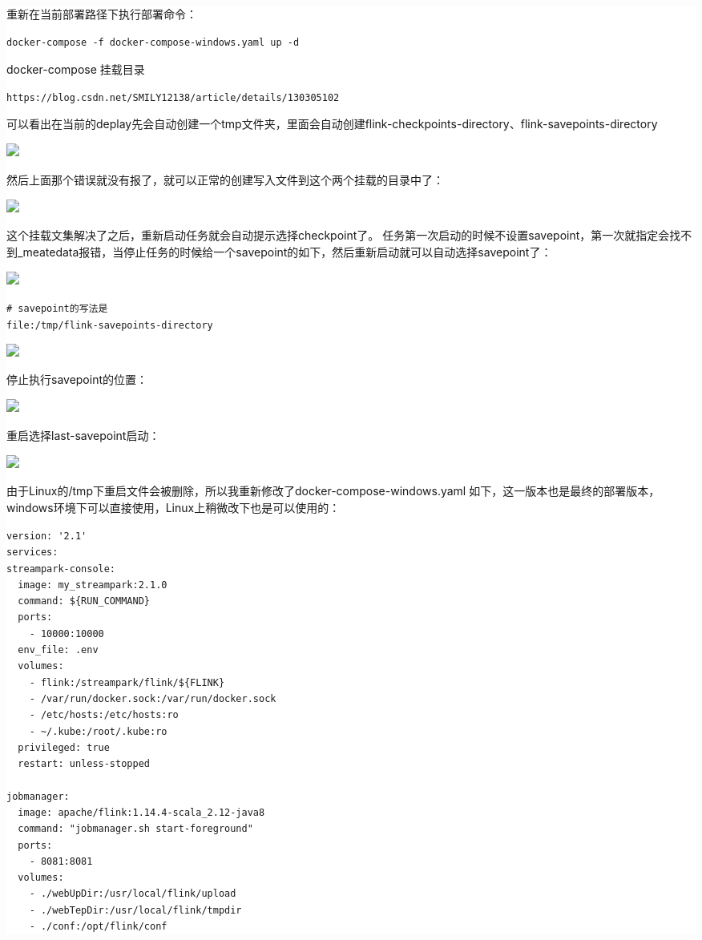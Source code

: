 重新在当前部署路径下执行部署命令：

```shell
docker-compose -f docker-compose-windows.yaml up -d
```

docker-compose 挂载目录

```shell
https://blog.csdn.net/SMILY12138/article/details/130305102
```

可以看出在当前的deplay先会自动创建一个tmp文件夹，里面会自动创建flink-checkpoints-directory、flink-savepoints-directory

![](/blog/dianyue/deplay.png)

然后上面那个错误就没有报了，就可以正常的创建写入文件到这个两个挂载的目录中了：

![](/blog/dianyue/mount_anthology.png)

这个挂载文集解决了之后，重新启动任务就会自动提示选择checkpoint了。
任务第一次启动的时候不设置savepoint，第一次就指定会找不到_meatedata报错，当停止任务的时候给一个savepoint的如下，然后重新启动就可以自动选择savepoint了：

![](/blog/dianyue/meatedata.png)

```shell
# savepoint的写法是
file:/tmp/flink-savepoints-directory
```

![](/blog/dianyue/savepoint.png)

停止执行savepoint的位置：

![](/blog/dianyue/stop_savepoint.png)

重启选择last-savepoint启动：

![](/blog/dianyue/last_savepoint.png)

由于Linux的/tmp下重启文件会被删除，所以我重新修改了docker-compose-windows.yaml 如下，这一版本也是最终的部署版本，windows环境下可以直接使用，Linux上稍微改下也是可以使用的：

```shell
version: '2.1'
services:
streampark-console:
  image: my_streampark:2.1.0
  command: ${RUN_COMMAND}
  ports:
    - 10000:10000
  env_file: .env
  volumes:
    - flink:/streampark/flink/${FLINK}
    - /var/run/docker.sock:/var/run/docker.sock
    - /etc/hosts:/etc/hosts:ro
    - ~/.kube:/root/.kube:ro
  privileged: true
  restart: unless-stopped
   
jobmanager:
  image: apache/flink:1.14.4-scala_2.12-java8
  command: "jobmanager.sh start-foreground"
  ports:
    - 8081:8081
  volumes:
    - ./webUpDir:/usr/local/flink/upload
    - ./webTepDir:/usr/local/flink/tmpdir
    - ./conf:/opt/flink/conf
```